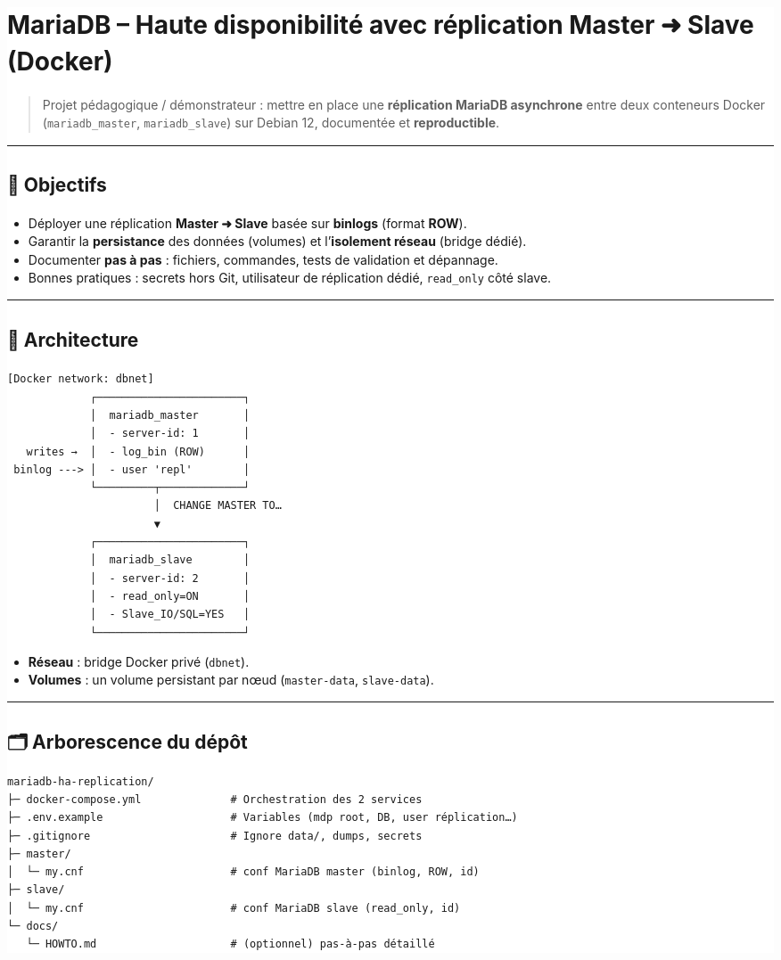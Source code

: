 # MariaDB – Haute disponibilité avec réplication **Master ➜ Slave** (Docker)

> Projet pédagogique / démonstrateur : mettre en place une **réplication MariaDB asynchrone** entre deux conteneurs Docker (`mariadb_master`, `mariadb_slave`) sur Debian 12, documentée et **reproductible**.

---

## 🎯 Objectifs

- Déployer une réplication **Master ➜ Slave** basée sur **binlogs** (format **ROW**).
- Garantir la **persistance** des données (volumes) et l’**isolement réseau** (bridge dédié).
- Documenter **pas à pas** : fichiers, commandes, tests de validation et dépannage.
- Bonnes pratiques : secrets hors Git, utilisateur de réplication dédié, `read_only` côté slave.

---

## 🧱 Architecture

```
[Docker network: dbnet]
             ┌───────────────────────┐
             │  mariadb_master       │
             │  - server-id: 1       │
   writes →  │  - log_bin (ROW)      │
 binlog ---> │  - user 'repl'        │
             └─────────┬─────────────┘
                       │  CHANGE MASTER TO…
                       ▼
             ┌───────────────────────┐
             │  mariadb_slave        │
             │  - server-id: 2       │
             │  - read_only=ON       │
             │  - Slave_IO/SQL=YES   │
             └───────────────────────┘
```

- **Réseau** : bridge Docker privé (`dbnet`).
- **Volumes** : un volume persistant par nœud (`master-data`, `slave-data`).

---

## 🗂️ Arborescence du dépôt

```
mariadb-ha-replication/
├─ docker-compose.yml              # Orchestration des 2 services
├─ .env.example                    # Variables (mdp root, DB, user réplication…)
├─ .gitignore                      # Ignore data/, dumps, secrets
├─ master/
│  └─ my.cnf                       # conf MariaDB master (binlog, ROW, id)
├─ slave/
│  └─ my.cnf                       # conf MariaDB slave (read_only, id)
└─ docs/
   └─ HOWTO.md                     # (optionnel) pas-à-pas détaillé
```
